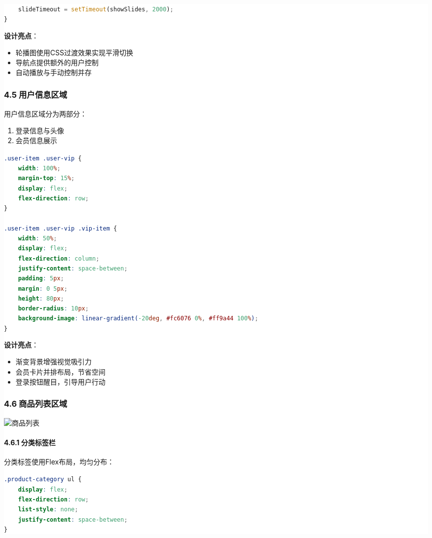 ```javascript
    slideTimeout = setTimeout(showSlides, 2000);
}
```

**设计亮点**：
- 轮播图使用CSS过渡效果实现平滑切换
- 导航点提供额外的用户控制
- 自动播放与手动控制并存

### 4.5 用户信息区域

用户信息区域分为两部分：

1. 登录信息与头像
2. 会员信息展示

```css
.user-item .user-vip {
    width: 100%;
    margin-top: 15%;
    display: flex;
    flex-direction: row;
}

.user-item .user-vip .vip-item {
    width: 50%;
    display: flex;
    flex-direction: column;
    justify-content: space-between;
    padding: 5px;
    margin: 0 5px;
    height: 80px;
    border-radius: 10px;
    background-image: linear-gradient(-20deg, #fc6076 0%, #ff9a44 100%);
}
```

**设计亮点**：
- 渐变背景增强视觉吸引力
- 会员卡片并排布局，节省空间
- 登录按钮醒目，引导用户行动

### 4.6 商品列表区域

![商品列表](img/product_demo.png)

#### 4.6.1 分类标签栏

分类标签使用Flex布局，均匀分布：

```css
.product-category ul {
    display: flex;
    flex-direction: row;
    list-style: none;
    justify-content: space-between;
}
```
